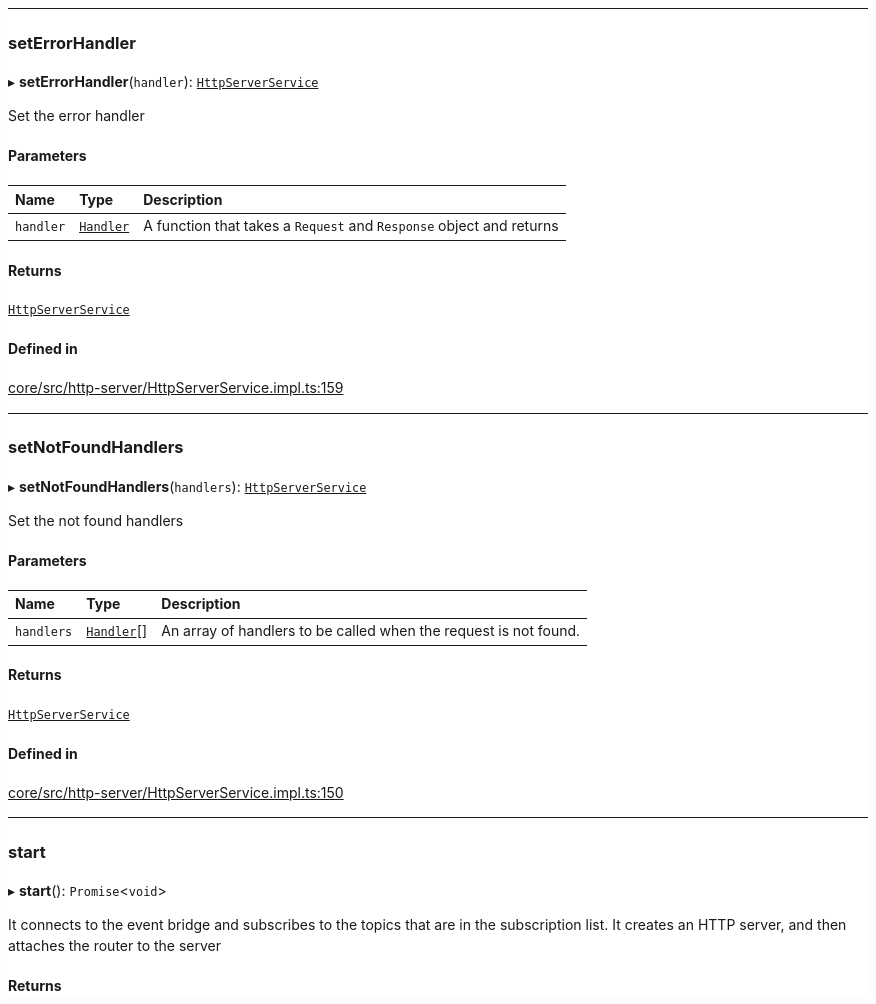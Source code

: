 ___

### setErrorHandler

▸ **setErrorHandler**(`handler`): [`HttpServerService`](purista_core.HttpServerService.md)

Set the error handler

#### Parameters

| Name | Type | Description |
| :------ | :------ | :------ |
| `handler` | [`Handler`](../modules/purista_core.md#handler) | A function that takes a `Request` and `Response` object and returns |

#### Returns

[`HttpServerService`](purista_core.HttpServerService.md)

#### Defined in

[core/src/http-server/HttpServerService.impl.ts:159](https://github.com/sebastianwessel/purista/blob/17388e9/packages/core/src/http-server/HttpServerService.impl.ts#L159)

___

### setNotFoundHandlers

▸ **setNotFoundHandlers**(`handlers`): [`HttpServerService`](purista_core.HttpServerService.md)

Set the not found handlers

#### Parameters

| Name | Type | Description |
| :------ | :------ | :------ |
| `handlers` | [`Handler`](../modules/purista_core.md#handler)[] | An array of handlers to be called when the request is not found. |

#### Returns

[`HttpServerService`](purista_core.HttpServerService.md)

#### Defined in

[core/src/http-server/HttpServerService.impl.ts:150](https://github.com/sebastianwessel/purista/blob/17388e9/packages/core/src/http-server/HttpServerService.impl.ts#L150)

___

### start

▸ **start**(): `Promise`<`void`\>

It connects to the event bridge and subscribes to the topics that are in the subscription list.
It creates an HTTP server, and then attaches the router to the server

#### Returns
